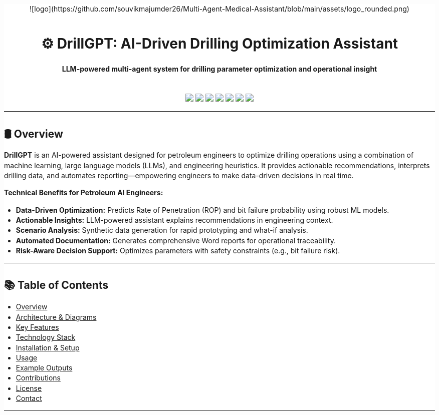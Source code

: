 <div align="center">
  ![logo](https://github.com/souvikmajumder26/Multi-Agent-Medical-Assistant/blob/main/assets/logo_rounded.png)
  
  <h1 align="center"><strong>⚙️ DrillGPT: AI-Driven Drilling Optimization Assistant</strong></h1>
  <h4 align="center">LLM-powered multi-agent system for drilling parameter optimization and operational insight</h4>

  <br/>
  
  <img src="https://img.shields.io/badge/Python-3.8+-blue?style=for-the-badge&logo=python&logoColor=white"/>
  <img src="https://img.shields.io/badge/scikit--learn-ML-orange?style=for-the-badge&logo=scikit-learn"/>
  <img src="https://img.shields.io/badge/pandas-Data-green?style=for-the-badge&logo=pandas"/>
  <img src="https://img.shields.io/badge/matplotlib-Visualization-yellow?style=for-the-badge&logo=matplotlib"/>
  <img src="https://img.shields.io/badge/OpenAI-LLM-black?style=for-the-badge&logo=openai"/>
  <img src="https://img.shields.io/badge/License-Apache_2.0-green?style=for-the-badge"/>
  <img src="https://img.shields.io/badge/contributions-welcome-orange.svg?style=for-the-badge"/>
</div>

---

## 🛢️ Overview

**DrillGPT** is an AI-powered assistant designed for petroleum engineers to optimize drilling operations using a combination of machine learning, large language models (LLMs), and engineering heuristics. It provides actionable recommendations, interprets drilling data, and automates reporting—empowering engineers to make data-driven decisions in real time.

**Technical Benefits for Petroleum AI Engineers:**
- **Data-Driven Optimization:** Predicts Rate of Penetration (ROP) and bit failure probability using robust ML models.
- **Actionable Insights:** LLM-powered assistant explains recommendations in engineering context.
- **Scenario Analysis:** Synthetic data generation for rapid prototyping and what-if analysis.
- **Automated Documentation:** Generates comprehensive Word reports for operational traceability.
- **Risk-Aware Decision Support:** Optimizes parameters with safety constraints (e.g., bit failure risk).

---

## 📚 Table of Contents
- [Overview](#overview)
- [Architecture & Diagrams](#architecture--diagrams)
- [Key Features](#key-features)
- [Technology Stack](#technology-stack)
- [Installation & Setup](#installation--setup)
- [Usage](#usage)
- [Example Outputs](#example-outputs)
- [Contributions](#contributions)
- [License](#license)
- [Contact](#contact)

---